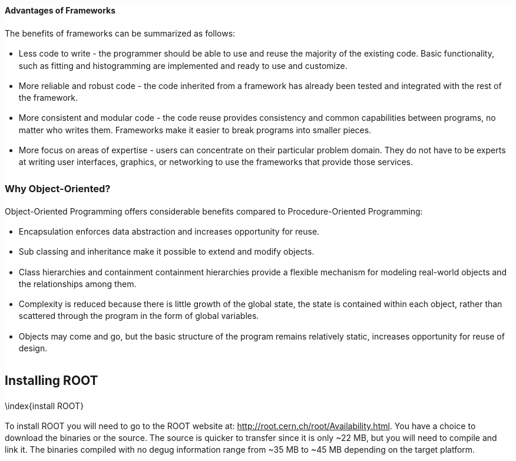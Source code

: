#### Advantages of Frameworks

The benefits of frameworks can be summarized as follows:

-   Less code to write - the programmer should be able to use and
    reuse the majority of the existing code. Basic functionality, such
    as fitting and histogramming are implemented and ready to use and
    customize.

-   More reliable and robust code - the code inherited from a
    framework has already been tested and integrated with the rest of
    the framework.

-   More consistent and modular code - the code reuse provides
    consistency and common capabilities between programs, no matter
    who writes them. Frameworks make it easier to break programs into
    smaller pieces.

-   More focus on areas of expertise - users can concentrate on their
    particular problem domain. They do not have to be experts at
    writing user interfaces, graphics, or networking to use the
    frameworks that provide those services.

### Why Object-Oriented?


Object-Oriented Programming offers considerable benefits compared to
Procedure-Oriented Programming:

-   Encapsulation enforces data abstraction and increases opportunity
    for reuse.

-   Sub classing and inheritance make it possible to extend and modify
    objects.

-   Class hierarchies and containment containment hierarchies provide
    a flexible mechanism for modeling real-world objects and the
    relationships among them.

-   Complexity is reduced because there is little growth of the global
    state, the state is contained within each object, rather than
    scattered through the program in the form of global variables.

-   Objects may come and go, but the basic structure of the program
    remains relatively static, increases opportunity for reuse of
    design.

## Installing ROOT
\index{install ROOT}

To install ROOT you will need to go to the ROOT website at:
<http://root.cern.ch/root/Availability.html>. You have a choice to
download the binaries or the source. The source is quicker to transfer
since it is only \~22 MB, but you will need to compile and link it. The
binaries compiled with no degug information range from \~35 MB to \~45
MB depending on the target platform.
